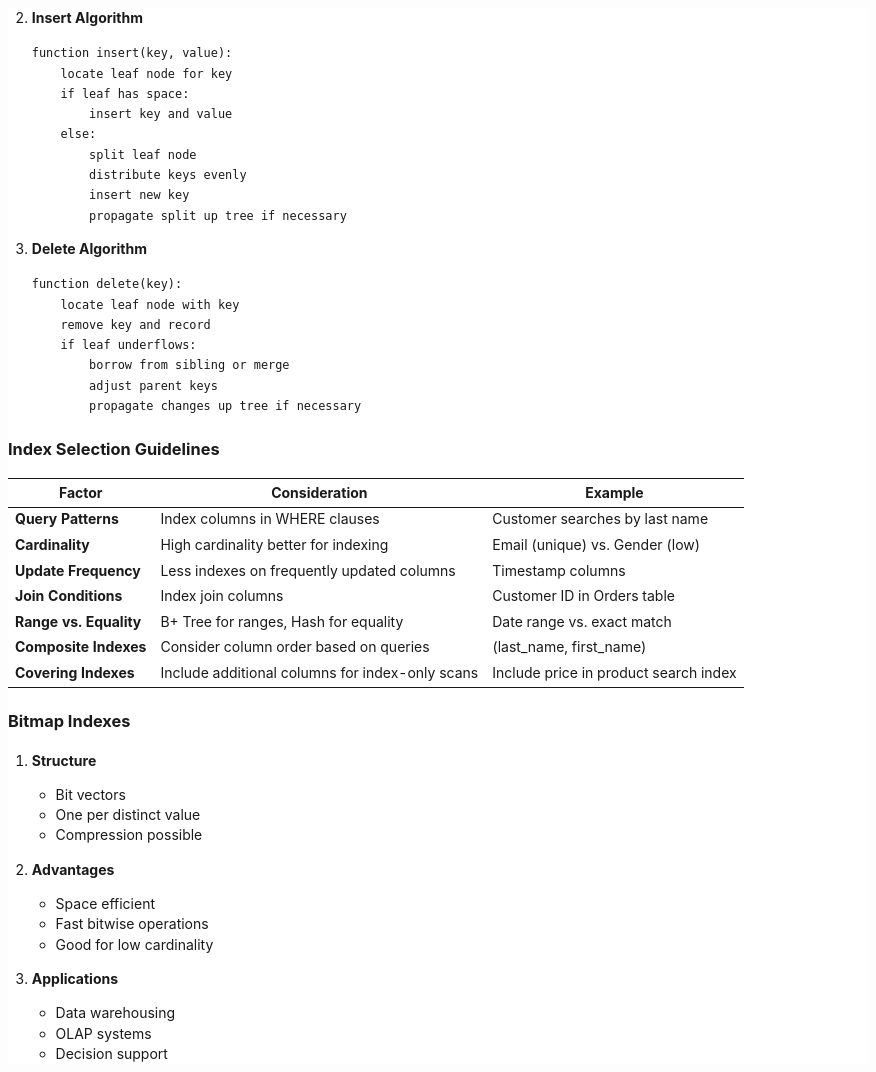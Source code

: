 2. **Insert Algorithm**
   ```
   function insert(key, value):
       locate leaf node for key
       if leaf has space:
           insert key and value
       else:
           split leaf node
           distribute keys evenly
           insert new key
           propagate split up tree if necessary
   ```

3. **Delete Algorithm**
   ```
   function delete(key):
       locate leaf node with key
       remove key and record
       if leaf underflows:
           borrow from sibling or merge
           adjust parent keys
           propagate changes up tree if necessary
   ```

### Index Selection Guidelines

| Factor | Consideration | Example |
|--------|---------------|---------|
| **Query Patterns** | Index columns in WHERE clauses | Customer searches by last name |
| **Cardinality** | High cardinality better for indexing | Email (unique) vs. Gender (low) |
| **Update Frequency** | Less indexes on frequently updated columns | Timestamp columns |
| **Join Conditions** | Index join columns | Customer ID in Orders table |
| **Range vs. Equality** | B+ Tree for ranges, Hash for equality | Date range vs. exact match |
| **Composite Indexes** | Consider column order based on queries | (last_name, first_name) |
| **Covering Indexes** | Include additional columns for index-only scans | Include price in product search index |

### Bitmap Indexes
1. **Structure**
   - Bit vectors
   - One per distinct value
   - Compression possible

2. **Advantages**
   - Space efficient
   - Fast bitwise operations
   - Good for low cardinality

3. **Applications**
   - Data warehousing
   - OLAP systems
   - Decision support
